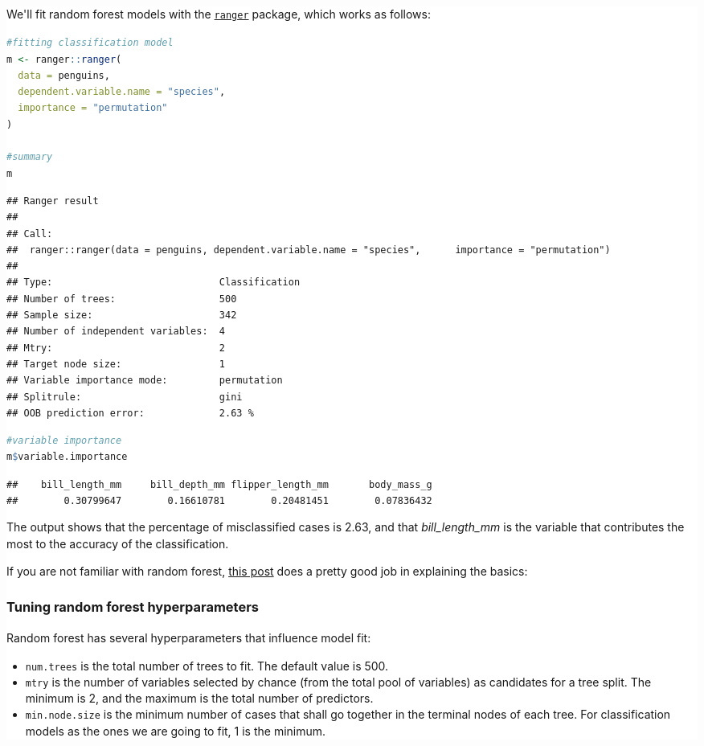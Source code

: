 
We'll fit random forest models with the [`ranger`](https://cran.r-project.org/package=ranger) package, which works as follows:


``` r
#fitting classification model
m <- ranger::ranger(
  data = penguins,
  dependent.variable.name = "species",
  importance = "permutation"
)

#summary
m
```

```
## Ranger result
## 
## Call:
##  ranger::ranger(data = penguins, dependent.variable.name = "species",      importance = "permutation") 
## 
## Type:                             Classification 
## Number of trees:                  500 
## Sample size:                      342 
## Number of independent variables:  4 
## Mtry:                             2 
## Target node size:                 1 
## Variable importance mode:         permutation 
## Splitrule:                        gini 
## OOB prediction error:             2.63 %
```

``` r
#variable importance
m$variable.importance
```

```
##    bill_length_mm     bill_depth_mm flipper_length_mm       body_mass_g 
##        0.30799647        0.16610781        0.20481451        0.07836432
```

The output shows that the percentage of misclassified cases is 2.63, and that *bill_length_mm* is the variable that contributes the most to the accuracy of the classification.

If you are not familiar with random forest, [this post](https://victorzhou.com/blog/intro-to-random-forests/) does a pretty good job in explaining the basics:


### Tuning random forest hyperparameters

Random forest has several hyperparameters that influence model fit:

  + `num.trees` is the total number of trees to fit. The default value is 500.
  + `mtry` is the number of variables selected by chance (from the total pool of variables) as candidates for a tree split. The minimum is 2, and the maximum is the total number of predictors.
  + `min.node.size` is the minimum number of cases that shall go together in the terminal nodes of each tree. For classification models as the ones we are going to fit, 1 is the minimum.
  